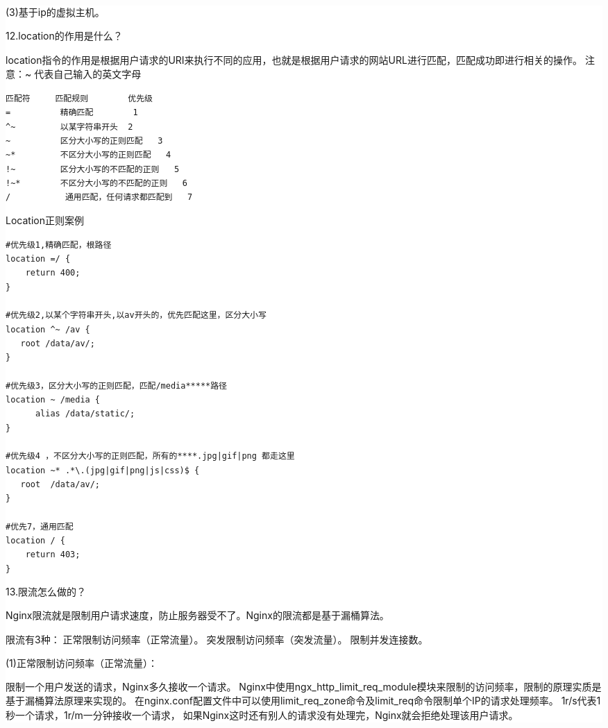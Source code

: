 (3)基于ip的虚拟主机。

12.location的作用是什么？

location指令的作用是根据用户请求的URI来执行不同的应用，也就是根据用户请求的网站URL进行匹配，匹配成功即进行相关的操作。
注意：~ 代表自己输入的英文字母

    匹配符     匹配规则        优先级
    =          精确匹配        1
    ^~         以某字符串开头  2
    ~          区分大小写的正则匹配   3
    ~*         不区分大小写的正则匹配   4
    !~         区分大小写的不匹配的正则   5
    !~*        不区分大小写的不匹配的正则   6
    /           通用匹配，任何请求都匹配到   7

Location正则案例

    #优先级1,精确匹配，根路径
    location =/ {
        return 400;
    }

    #优先级2,以某个字符串开头,以av开头的，优先匹配这里，区分大小写
    location ^~ /av {
       root /data/av/;
    }

    #优先级3，区分大小写的正则匹配，匹配/media*****路径
    location ~ /media {
          alias /data/static/;
    }

    #优先级4 ，不区分大小写的正则匹配，所有的****.jpg|gif|png 都走这里
    location ~* .*\.(jpg|gif|png|js|css)$ {
       root  /data/av/;
    }

    #优先7，通用匹配
    location / {
        return 403;
    }
    
13.限流怎么做的？

Nginx限流就是限制用户请求速度，防止服务器受不了。Nginx的限流都是基于漏桶算法。

限流有3种：
正常限制访问频率（正常流量）。
突发限制访问频率（突发流量）。
限制并发连接数。

(1)正常限制访问频率（正常流量）：

限制一个用户发送的请求，Nginx多久接收一个请求。
Nginx中使用ngx_http_limit_req_module模块来限制的访问频率，限制的原理实质是基于漏桶算法原理来实现的。
在nginx.conf配置文件中可以使用limit_req_zone命令及limit_req命令限制单个IP的请求处理频率。
1r/s代表1秒一个请求，1r/m一分钟接收一个请求， 如果Nginx这时还有别人的请求没有处理完，Nginx就会拒绝处理该用户请求。
